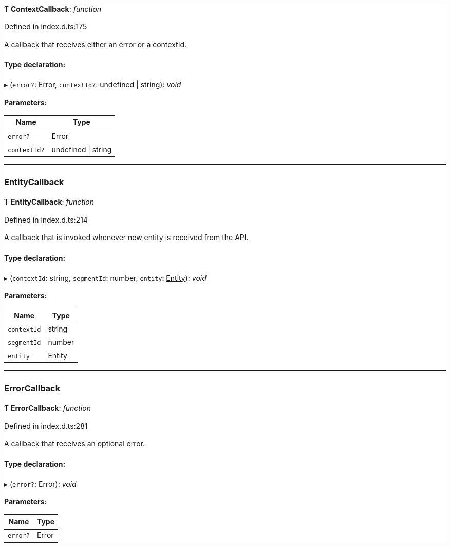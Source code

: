Ƭ **ContextCallback**: *function*

Defined in index.d.ts:175

A callback that receives either an error or a contextId.

#### Type declaration:

▸ (`error?`: Error, `contextId?`: undefined | string): *void*

**Parameters:**

Name | Type |
------ | ------ |
`error?` | Error |
`contextId?` | undefined &#124; string |

___

###  EntityCallback

Ƭ **EntityCallback**: *function*

Defined in index.d.ts:214

A callback that is invoked whenever new entity is received from the API.

#### Type declaration:

▸ (`contextId`: string, `segmentId`: number, `entity`: [Entity](../interfaces/_index_d_.entity.md)): *void*

**Parameters:**

Name | Type |
------ | ------ |
`contextId` | string |
`segmentId` | number |
`entity` | [Entity](../interfaces/_index_d_.entity.md) |

___

###  ErrorCallback

Ƭ **ErrorCallback**: *function*

Defined in index.d.ts:281

A callback that receives an optional error.

#### Type declaration:

▸ (`error?`: Error): *void*

**Parameters:**

Name | Type |
------ | ------ |
`error?` | Error |
